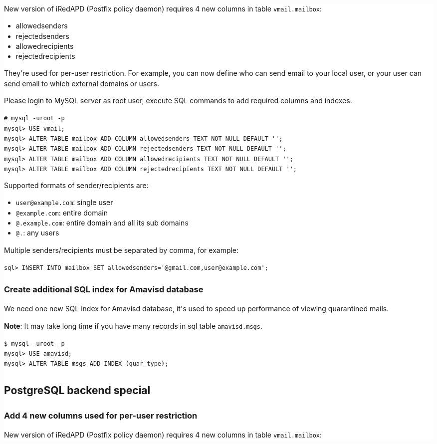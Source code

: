 New version of iRedAPD (Postfix policy daemon) requires 4 new columns in table
`vmail.mailbox`:

* allowedsenders
* rejectedsenders
* allowedrecipients
* rejectedrecipients

They're used for per-user restriction. For example, you can now define who can
send email to your local user, or your user can send email to which external
domains or users.

Please login to MySQL server as root user, execute SQL commands to add required
columns and indexes.

```
# mysql -uroot -p
mysql> USE vmail;
mysql> ALTER TABLE mailbox ADD COLUMN allowedsenders TEXT NOT NULL DEFAULT '';
mysql> ALTER TABLE mailbox ADD COLUMN rejectedsenders TEXT NOT NULL DEFAULT '';
mysql> ALTER TABLE mailbox ADD COLUMN allowedrecipients TEXT NOT NULL DEFAULT '';
mysql> ALTER TABLE mailbox ADD COLUMN rejectedrecipients TEXT NOT NULL DEFAULT '';
```

Supported formats of sender/recipients are:

* `user@example.com`: single user
* `@example.com`: entire domain
* `@.example.com`: entire domain and all its sub domains
* `@.`: any users

Multiple senders/recipients must be separated by comma, for example:

```
sql> INSERT INTO mailbox SET allowedsenders='@gmail.com,user@example.com';
```

### Create additional SQL index for Amavisd database

We need one new SQL index for Amavisd database, it's used to speed up
performance of viewing quarantined mails.

__Note__: It may take long time if you have many records in sql table `amavisd.msgs`.

```
$ mysql -uroot -p
mysql> USE amavisd;
mysql> ALTER TABLE msgs ADD INDEX (quar_type);
```

## PostgreSQL backend special

### Add 4 new columns used for per-user restriction

New version of iRedAPD (Postfix policy daemon) requires 4 new columns in table
`vmail.mailbox`:
